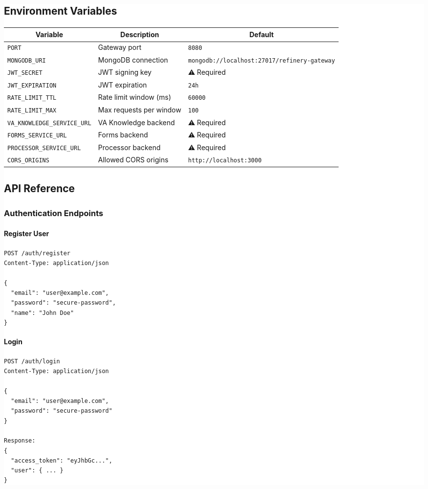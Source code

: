 ## Environment Variables

| Variable | Description | Default |
|----------|-------------|---------|
| `PORT` | Gateway port | `8080` |
| `MONGODB_URI` | MongoDB connection | `mongodb://localhost:27017/refinery-gateway` |
| `JWT_SECRET` | JWT signing key | ⚠️ Required |
| `JWT_EXPIRATION` | JWT expiration | `24h` |
| `RATE_LIMIT_TTL` | Rate limit window (ms) | `60000` |
| `RATE_LIMIT_MAX` | Max requests per window | `100` |
| `VA_KNOWLEDGE_SERVICE_URL` | VA Knowledge backend | ⚠️ Required |
| `FORMS_SERVICE_URL` | Forms backend | ⚠️ Required |
| `PROCESSOR_SERVICE_URL` | Processor backend | ⚠️ Required |
| `CORS_ORIGINS` | Allowed CORS origins | `http://localhost:3000` |

## API Reference

### Authentication Endpoints

#### Register User
```
POST /auth/register
Content-Type: application/json

{
  "email": "user@example.com",
  "password": "secure-password",
  "name": "John Doe"
}
```

#### Login
```
POST /auth/login
Content-Type: application/json

{
  "email": "user@example.com",
  "password": "secure-password"
}

Response:
{
  "access_token": "eyJhbGc...",
  "user": { ... }
}
```
